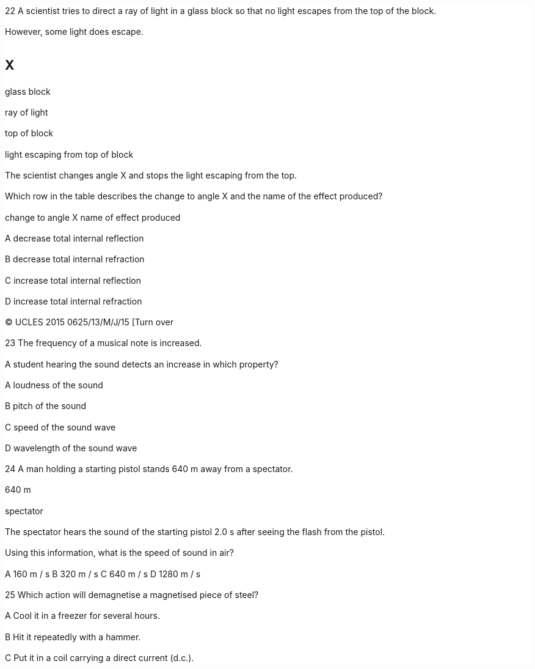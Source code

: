 22 A scientist tries to direct a ray of light in a glass block so that no light escapes from the top of the block. 

 However, some light does escape. 

## X 

 glass block 

 ray of light 

 top of block 

 light escaping from top of block 

 The scientist changes angle X and stops the light escaping from the top. 

 Which row in the table describes the change to angle X and the name of the effect produced? 

 change to angle X name of effect produced 

 A decrease total internal reflection 

 B decrease total internal refraction 

 C increase total internal reflection 

 D increase total internal refraction 


© UCLES 2015 0625/13/M/J/15 [Turn over 

23 The frequency of a musical note is increased. 

 A student hearing the sound detects an increase in which property? 

 A loudness of the sound 

 B pitch of the sound 

 C speed of the sound wave 

 D wavelength of the sound wave 

24 A man holding a starting pistol stands 640 m away from a spectator. 

 640 m 

 spectator 

 The spectator hears the sound of the starting pistol 2.0 s after seeing the flash from the pistol. 

 Using this information, what is the speed of sound in air? 

 A 160 m / s B 320 m / s C 640 m / s D 1280 m / s 

25 Which action will demagnetise a magnetised piece of steel? 

 A Cool it in a freezer for several hours. 

 B Hit it repeatedly with a hammer. 

 C Put it in a coil carrying a direct current (d.c.). 
